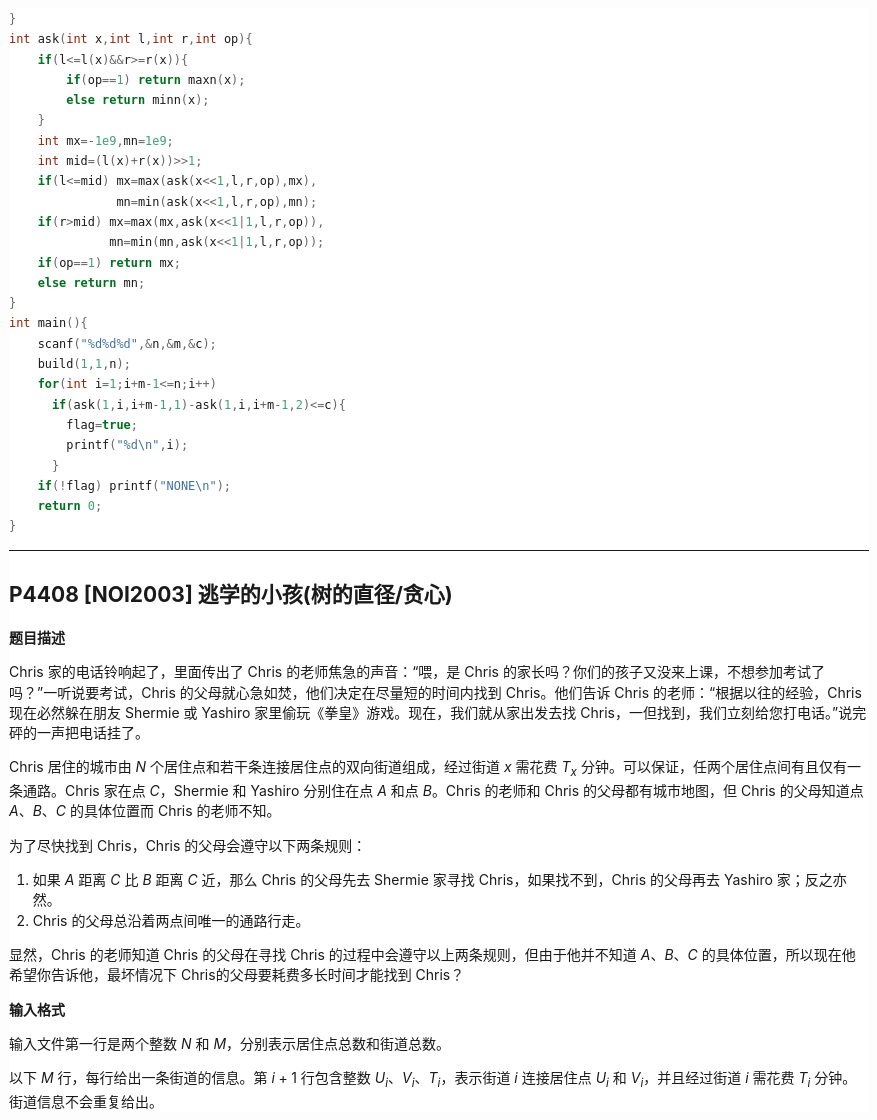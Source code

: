 ```c++
}
int ask(int x,int l,int r,int op){
	if(l<=l(x)&&r>=r(x)){
		if(op==1) return maxn(x);
		else return minn(x);
	}
	int mx=-1e9,mn=1e9;
	int mid=(l(x)+r(x))>>1;
	if(l<=mid) mx=max(ask(x<<1,l,r,op),mx),
	           mn=min(ask(x<<1,l,r,op),mn);
	if(r>mid) mx=max(mx,ask(x<<1|1,l,r,op)),
	          mn=min(mn,ask(x<<1|1,l,r,op));
	if(op==1) return mx;
	else return mn;
}
int main(){
	scanf("%d%d%d",&n,&m,&c);
	build(1,1,n);
	for(int i=1;i+m-1<=n;i++)
	  if(ask(1,i,i+m-1,1)-ask(1,i,i+m-1,2)<=c){
		flag=true;
		printf("%d\n",i);
	  }
	if(!flag) printf("NONE\n");
	return 0;
}
```
---
## P4408 [NOI2003] 逃学的小孩(树的直径/贪心)

**题目描述**

Chris 家的电话铃响起了，里面传出了 Chris 的老师焦急的声音：“喂，是 Chris 的家长吗？你们的孩子又没来上课，不想参加考试了吗？”一听说要考试，Chris 的父母就心急如焚，他们决定在尽量短的时间内找到 Chris。他们告诉 Chris 的老师：“根据以往的经验，Chris 现在必然躲在朋友 Shermie 或 Yashiro 家里偷玩《拳皇》游戏。现在，我们就从家出发去找 Chris，一但找到，我们立刻给您打电话。”说完砰的一声把电话挂了。

Chris 居住的城市由 $N$ 个居住点和若干条连接居住点的双向街道组成，经过街道 $x$ 需花费 $T_{x}$ 分钟。可以保证，任两个居住点间有且仅有一条通路。Chris 家在点 $C$，Shermie 和 Yashiro 分别住在点 $A$ 和点 $B$。Chris 的老师和 Chris 的父母都有城市地图，但 Chris 的父母知道点 $A$、$B$、$C$ 的具体位置而 Chris 的老师不知。

为了尽快找到 Chris，Chris 的父母会遵守以下两条规则：

1. 如果 $A$ 距离 $C$ 比 $B$ 距离 $C$ 近，那么 Chris 的父母先去 Shermie 家寻找 Chris，如果找不到，Chris 的父母再去 Yashiro 家；反之亦然。
2. Chris 的父母总沿着两点间唯一的通路行走。

显然，Chris 的老师知道 Chris 的父母在寻找 Chris 的过程中会遵守以上两条规则，但由于他并不知道 $A$、$B$、$C$ 的具体位置，所以现在他希望你告诉他，最坏情况下 Chris的父母要耗费多长时间才能找到 Chris？

**输入格式**

输入文件第一行是两个整数 $N$ 和 $M$，分别表示居住点总数和街道总数。

以下 $M$ 行，每行给出一条街道的信息。第 $i+1$ 行包含整数 $U_{i}$、$V_{i}$、$T_{i}$，表示街道 $i$ 连接居住点 $U_{i}$ 和 $V_{i}$，并且经过街道 $i$ 需花费 $T_{i}$ 分钟。街道信息不会重复给出。
